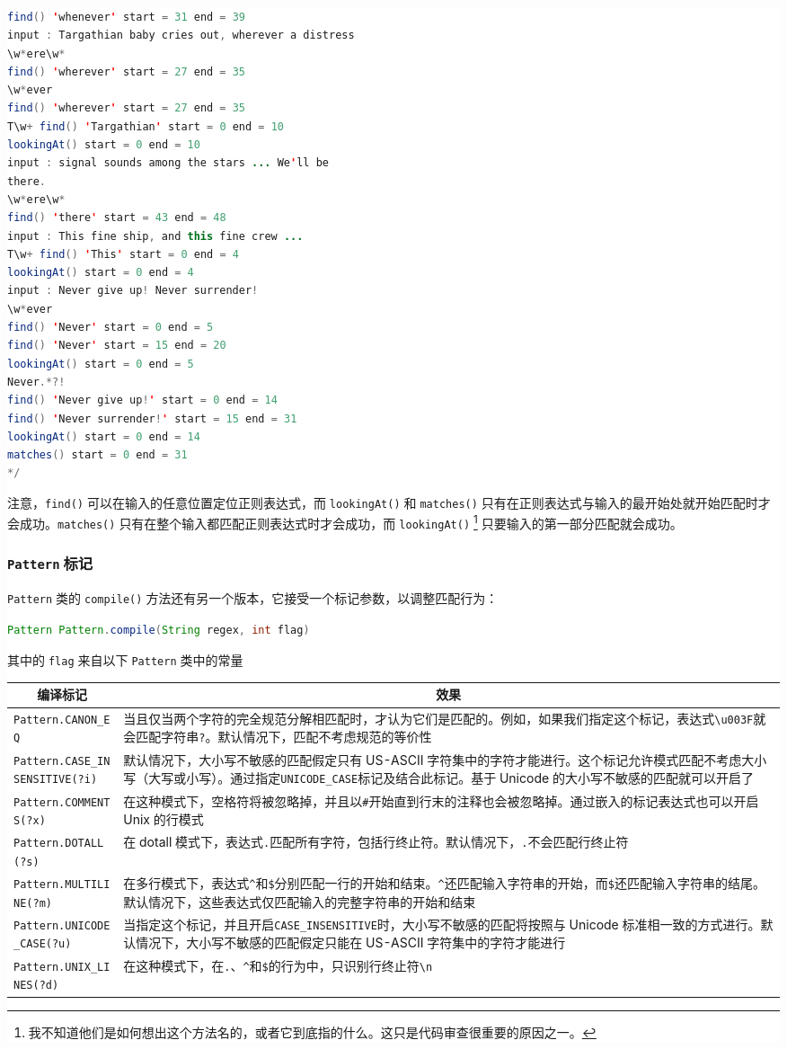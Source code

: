 ```java
find() 'whenever' start = 31 end = 39
input : Targathian baby cries out, wherever a distress
\w*ere\w*
find() 'wherever' start = 27 end = 35
\w*ever
find() 'wherever' start = 27 end = 35
T\w+ find() 'Targathian' start = 0 end = 10
lookingAt() start = 0 end = 10
input : signal sounds among the stars ... We'll be
there.
\w*ere\w*
find() 'there' start = 43 end = 48
input : This fine ship, and this fine crew ...
T\w+ find() 'This' start = 0 end = 4
lookingAt() start = 0 end = 4
input : Never give up! Never surrender!
\w*ever
find() 'Never' start = 0 end = 5
find() 'Never' start = 15 end = 20
lookingAt() start = 0 end = 5
Never.*?!
find() 'Never give up!' start = 0 end = 14
find() 'Never surrender!' start = 15 end = 31
lookingAt() start = 0 end = 14
matches() start = 0 end = 31
*/
```

注意，`find()` 可以在输入的任意位置定位正则表达式，而 `lookingAt()` 和 `matches()` 只有在正则表达式与输入的最开始处就开始匹配时才会成功。`matches()` 只有在整个输入都匹配正则表达式时才会成功，而 `lookingAt()` [^5] 只要输入的第一部分匹配就会成功。

### `Pattern` 标记

`Pattern` 类的 `compile()` 方法还有另一个版本，它接受一个标记参数，以调整匹配行为：

```java
Pattern Pattern.compile(String regex, int flag)
```

其中的 `flag` 来自以下 `Pattern` 类中的常量

| 编译标记                       | 效果                                                                                                                                                                                                      |
| ------------------------------ | --------------------------------------------------------------------------------------------------------------------------------------------------------------------------------------------------------- |
| `Pattern.CANON_EQ`             | 当且仅当两个字符的完全规范分解相匹配时，才认为它们是匹配的。例如，如果我们指定这个标记，表达式`\u003F`就会匹配字符串`?`。默认情况下，匹配不考虑规范的等价性                                               |
| `Pattern.CASE_INSENSITIVE(?i)` | 默认情况下，大小写不敏感的匹配假定只有 US-ASCII 字符集中的字符才能进行。这个标记允许模式匹配不考虑大小写（大写或小写）。通过指定`UNICODE_CASE`标记及结合此标记。基于 Unicode 的大小写不敏感的匹配就可以开启了 |
| `Pattern.COMMENTS(?x)`         | 在这种模式下，空格符将被忽略掉，并且以`#`开始直到行末的注释也会被忽略掉。通过嵌入的标记表达式也可以开启 Unix 的行模式                                                                                       |
| `Pattern.DOTALL(?s)`           | 在 dotall 模式下，表达式`.`匹配所有字符，包括行终止符。默认情况下，`.`不会匹配行终止符                                                                                                                      |
| `Pattern.MULTILINE(?m)`        | 在多行模式下，表达式`^`和`$`分别匹配一行的开始和结束。`^`还匹配输入字符串的开始，而`$`还匹配输入字符串的结尾。默认情况下，这些表达式仅匹配输入的完整字符串的开始和结束                                    |
| `Pattern.UNICODE_CASE(?u)`     | 当指定这个标记，并且开启`CASE_INSENSITIVE`时，大小写不敏感的匹配将按照与 Unicode 标准相一致的方式进行。默认情况下，大小写不敏感的匹配假定只能在 US-ASCII 字符集中的字符才能进行                               |
| `Pattern.UNIX_LINES(?d)`       | 在这种模式下，在`.`、`^`和`$`的行为中，只识别行终止符`\n`                                                                                                                                                 |


[^1]: C++ 允许编程人员任意重载操作符。这通常是很复杂的过程（参见 Prentice Hall 于 2000 年编写的《Thinking in C++（第 2 版）》第 10 章），因此 Java 设计者认为这是很糟糕的功能，不应该纳入到 Java 中。起始重载操作符并没有糟糕到只能自己去重载的地步，但具有讽刺意味的是，与 C++ 相比，在 Java 中使用操作符重载要容易得多。这一点可以在 Python(参见[www.Python.org](http://www.python.org))和C#中看到，它们都有垃圾回收机制，操作符重载也简单易懂。
[^2]: Java 并非在一开始就支持正则表达式，因此这个令人费解的语法是硬塞进来的。
[^3]: 网上还有很多实用并且成熟的正则表达式工具。
[^4]: input 来自于[Galaxy Quest](https://en.wikipedia.org/wiki/Galaxy_Quest)中 Taggart 司令的一篇演讲。
[^5]: 我不知道他们是如何想出这个方法名的，或者它到底指的什么。这只是代码审查很重要的原因之一。